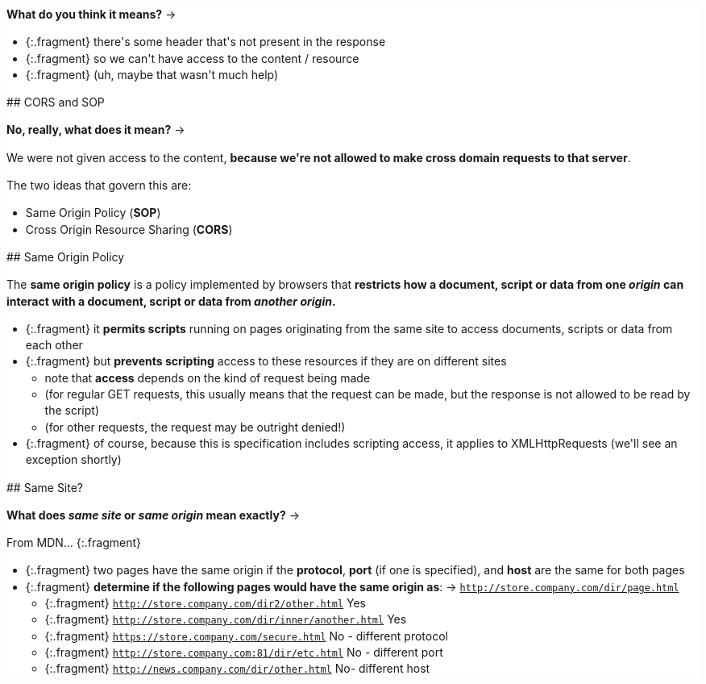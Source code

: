 __What do you think it means?__ &rarr;

* {:.fragment} there's some header that's not present in the response
* {:.fragment} so we can't have access to the content / resource
* {:.fragment} (uh, maybe that wasn't much help)
</section>

<section markdown="block">
## CORS and SOP

__No, really, what does it mean?__ &rarr;

We were not given access to the content, __because we're not allowed to make cross domain requests to that server__.

The two ideas that govern this are:

* Same Origin Policy (__SOP__) 
* Cross Origin Resource Sharing (__CORS__)
</section>

<section markdown="block">
## Same Origin Policy

The __same origin policy__ is a policy implemented by browsers that __restricts how a document, script or data from one _origin_ can interact with a document, script or data from _another origin_.__

* {:.fragment} it __permits scripts__ running on pages originating from the same site to access documents, scripts or data from each other 
* {:.fragment} but __prevents scripting__ access to these resources if they are on different sites
    * note that __access__ depends on the kind of request being made
    * (for regular GET requests, this usually means that the request can be made, but the response is not allowed to be read by the script)
    * (for other requests, the request may be outright denied!)
* {:.fragment} of course, because this is specification includes scripting access, it applies to XMLHttpRequests (we'll see an exception shortly)
</section>

<section markdown="block">
## Same Site?

__What does _same site_ or _same origin_ mean exactly?__ &rarr;

From MDN...
{:.fragment}

* {:.fragment} two pages have the same origin if the __protocol__, __port__ (if one is specified), and __host__  are the same for both pages
* {:.fragment} __determine if the following pages would have the same origin as__: &rarr; <code>http://store.company.com/dir/page.html</code>
	* {:.fragment} <code>http://store.company.com/dir2/other.html</code> <span class="fragment">Yes</span>
	* {:.fragment} <code>http://store.company.com/dir/inner/another.html</code> <span class="fragment">Yes</span>
	* {:.fragment} <code>https://store.company.com/secure.html</code> <span class="fragment">No - different protocol</span>
	* {:.fragment} <code>http://store.company.com:81/dir/etc.html</code> <span class="fragment">No - different port</span>
	* {:.fragment} <code>http://news.company.com/dir/other.html</code> <span class="fragment">No- different host</span>
</section>
